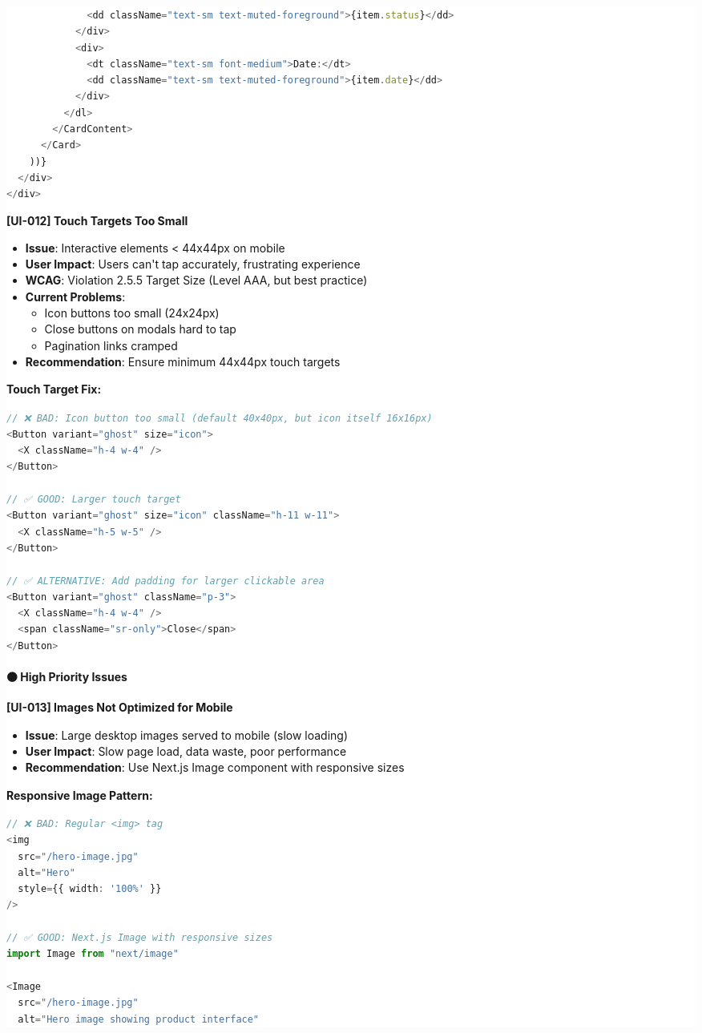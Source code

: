 ```typescript
              <dd className="text-sm text-muted-foreground">{item.status}</dd>
            </div>
            <div>
              <dt className="text-sm font-medium">Date:</dt>
              <dd className="text-sm text-muted-foreground">{item.date}</dd>
            </div>
          </dl>
        </CardContent>
      </Card>
    ))}
  </div>
</div>
```

**[UI-012] Touch Targets Too Small**
- **Issue**: Interactive elements < 44x44px on mobile
- **User Impact**: Users can't tap accurately, frustrating experience
- **WCAG**: Violation 2.5.5 Target Size (Level AAA, but best practice)
- **Current Problems**:
  - Icon buttons too small (24x24px)
  - Close buttons on modals hard to tap
  - Pagination links cramped
- **Recommendation**: Ensure minimum 44x44px touch targets

**Touch Target Fix:**
```typescript
// ❌ BAD: Icon button too small (default 40x40px, but icon itself 16x16px)
<Button variant="ghost" size="icon">
  <X className="h-4 w-4" />
</Button>

// ✅ GOOD: Larger touch target
<Button variant="ghost" size="icon" className="h-11 w-11">
  <X className="h-5 w-5" />
</Button>

// ✅ ALTERNATIVE: Add padding for larger clickable area
<Button variant="ghost" className="p-3">
  <X className="h-4 w-4" />
  <span className="sr-only">Close</span>
</Button>
```

#### 🟠 High Priority Issues

**[UI-013] Images Not Optimized for Mobile**
- **Issue**: Large desktop images served to mobile (slow loading)
- **User Impact**: Slow page load, data waste, poor performance
- **Recommendation**: Use Next.js Image component with responsive sizes

**Responsive Image Pattern:**
```typescript
// ❌ BAD: Regular <img> tag
<img
  src="/hero-image.jpg"
  alt="Hero"
  style={{ width: '100%' }}
/>

// ✅ GOOD: Next.js Image with responsive sizes
import Image from "next/image"

<Image
  src="/hero-image.jpg"
  alt="Hero image showing product interface"
```